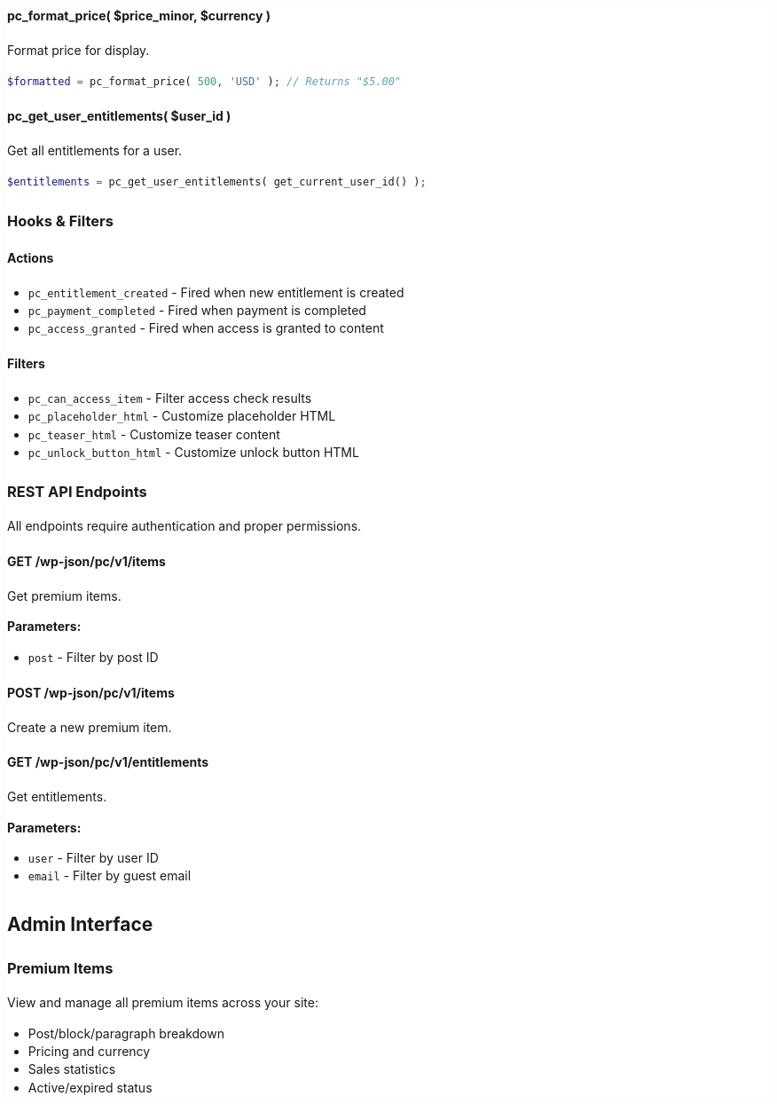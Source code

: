 #### pc_format_price( $price_minor, $currency )
Format price for display.

```php
$formatted = pc_format_price( 500, 'USD' ); // Returns "$5.00"
```

#### pc_get_user_entitlements( $user_id )
Get all entitlements for a user.

```php
$entitlements = pc_get_user_entitlements( get_current_user_id() );
```

### Hooks & Filters

#### Actions
- `pc_entitlement_created` - Fired when new entitlement is created
- `pc_payment_completed` - Fired when payment is completed
- `pc_access_granted` - Fired when access is granted to content

#### Filters
- `pc_can_access_item` - Filter access check results
- `pc_placeholder_html` - Customize placeholder HTML
- `pc_teaser_html` - Customize teaser content
- `pc_unlock_button_html` - Customize unlock button HTML

### REST API Endpoints

All endpoints require authentication and proper permissions.

#### GET /wp-json/pc/v1/items
Get premium items.

**Parameters:**
- `post` - Filter by post ID

#### POST /wp-json/pc/v1/items
Create a new premium item.

#### GET /wp-json/pc/v1/entitlements
Get entitlements.

**Parameters:**
- `user` - Filter by user ID
- `email` - Filter by guest email

## Admin Interface

### Premium Items
View and manage all premium items across your site:
- Post/block/paragraph breakdown
- Pricing and currency
- Sales statistics
- Active/expired status

